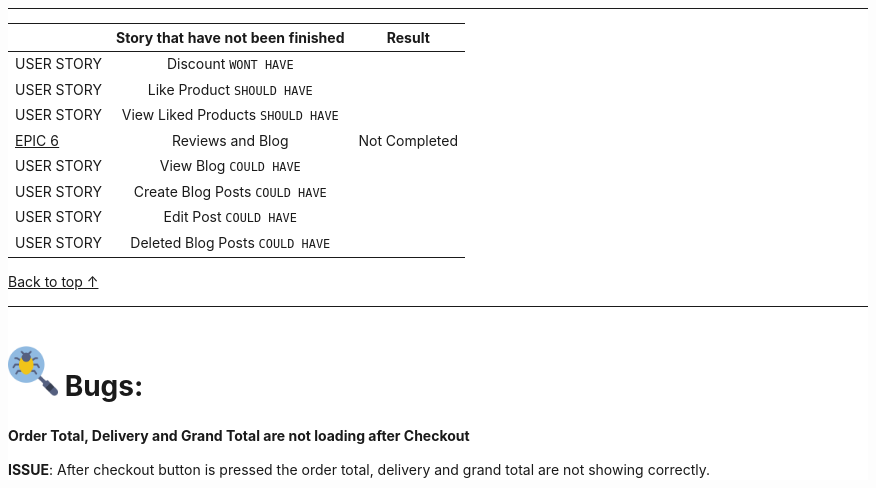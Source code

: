 ***

|     |                          Story that have not been finished       | Result |
| --- | :----------------------------------------------------------: | :-------------: |
| USER STORY | Discount `WONT HAVE` |  | 
| USER STORY | Like Product `SHOULD HAVE` |  |
| USER STORY | View Liked Products `SHOULD HAVE` |  |
| [EPIC 6](https://github.com/ShemmyYo/game-on-board-p5-ecommerce-app/milestone/6) | Reviews and Blog | Not Completed |
| USER STORY | View Blog `COULD HAVE` |  | 
| USER STORY | Create Blog Posts `COULD HAVE` |  | 
| USER STORY | Edit Post `COULD HAVE` |  | 
| USER STORY | Deleted Blog Posts `COULD HAVE` |  | 

[Back to top &uarr;](#browser-compatibility)

***

# <img height="50" src="README/tests/error/bugs.png"> __Bugs:__

**Order Total, Delivery and Grand Total are not loading after Checkout**

**ISSUE**: After checkout button is pressed the order total, delivery and grand total are not showing correctly. 
